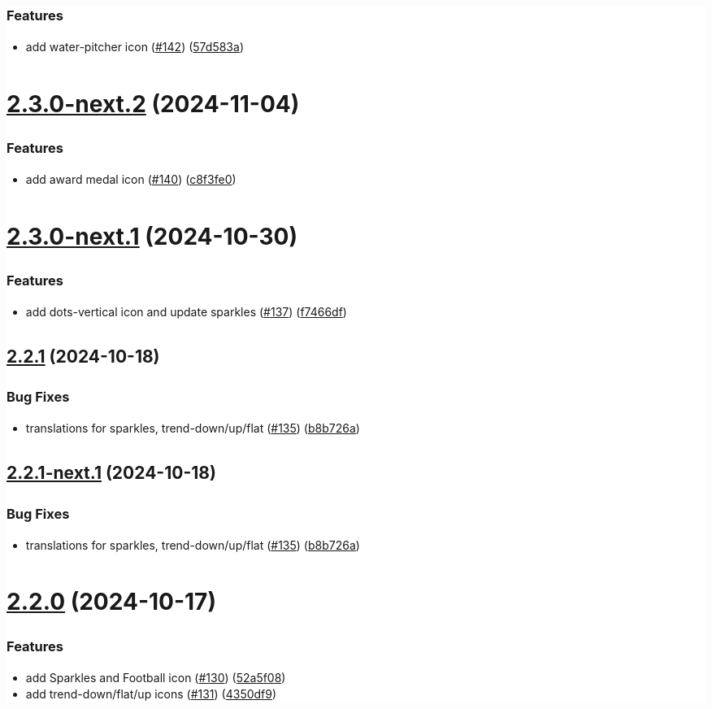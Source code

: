 
### Features

* add water-pitcher icon ([#142](https://github.com/warp-ds/icons/issues/142)) ([57d583a](https://github.com/warp-ds/icons/commit/57d583a9e65db2c9d977a8e4aee26adae769af46))

# [2.3.0-next.2](https://github.com/warp-ds/icons/compare/v2.3.0-next.1...v2.3.0-next.2) (2024-11-04)


### Features

* add award medal icon ([#140](https://github.com/warp-ds/icons/issues/140)) ([c8f3fe0](https://github.com/warp-ds/icons/commit/c8f3fe021c978177aaebd42639a9ed817fcac70f))

# [2.3.0-next.1](https://github.com/warp-ds/icons/compare/v2.2.1...v2.3.0-next.1) (2024-10-30)


### Features

* add dots-vertical icon and update sparkles ([#137](https://github.com/warp-ds/icons/issues/137)) ([f7466df](https://github.com/warp-ds/icons/commit/f7466dfa3f23dc969b828a18a9e9125f52ba83f9))

## [2.2.1](https://github.com/warp-ds/icons/compare/v2.2.0...v2.2.1) (2024-10-18)


### Bug Fixes

* translations for sparkles, trend-down/up/flat ([#135](https://github.com/warp-ds/icons/issues/135)) ([b8b726a](https://github.com/warp-ds/icons/commit/b8b726af67f67a5ecf70a380eaff40127fa1b751))

## [2.2.1-next.1](https://github.com/warp-ds/icons/compare/v2.2.0...v2.2.1-next.1) (2024-10-18)


### Bug Fixes

* translations for sparkles, trend-down/up/flat ([#135](https://github.com/warp-ds/icons/issues/135)) ([b8b726a](https://github.com/warp-ds/icons/commit/b8b726af67f67a5ecf70a380eaff40127fa1b751))

# [2.2.0](https://github.com/warp-ds/icons/compare/v2.1.0...v2.2.0) (2024-10-17)


### Features

* add Sparkles and Football icon ([#130](https://github.com/warp-ds/icons/issues/130)) ([52a5f08](https://github.com/warp-ds/icons/commit/52a5f08c89af5eec13817fa67f04cd5173d2403b))
* add trend-down/flat/up icons ([#131](https://github.com/warp-ds/icons/issues/131)) ([4350df9](https://github.com/warp-ds/icons/commit/4350df92cbeaaa60125cdc266edd32f4c7bf55c4))
